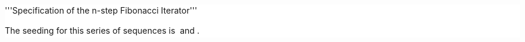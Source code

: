 

'''Specification of the n-step Fibonacci Iterator'''

The seeding for this series of sequences is <math>F_{1-n} = 1</math> and <math>F_{2-n} \ldots F_{0}=0</math>.

```Julia

